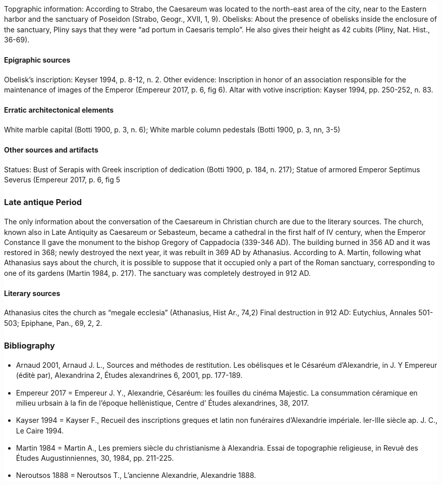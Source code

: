 Topgraphic information: According to Strabo, the Caesareum was located to the north-east area of the city, near to the Eastern harbor and the sanctuary of Poseidon (Strabo, Geogr., XVII, 1, 9).
Obelisks: About the presence of obelisks inside the enclosure of the sanctuary, Pliny says that they were “ad portum in Caesaris templo”. He also gives their height as 42 cubits (Pliny, Nat. Hist., 36-69).

#### Epigraphic sources

Obelisk’s inscription: Keyser 1994, p. 8-12, n. 2.
Other evidence: Inscription in honor of an association responsible for the maintenance of images of the Emperor (Empereur 2017, p. 6, fig 6).
Altar with votive inscription: Kayser 1994, pp. 250-252, n. 83.

#### Erratic architectonical elements

White marble capital (Botti 1900, p. 3, n. 6); White marble column pedestals (Botti 1900, p. 3, nn, 3-5)

#### Other sources and artifacts

Statues: Bust of Serapis with Greek inscription of dedication (Botti 1900, p. 184, n. 217); Statue of armored Emperor Septimus Severus (Empereur 2017, p. 6, fig 5

### Late antique Period

The only information about the conversation of the Caesareum in Christian church are due to the literary sources. The church, known also in Late Antiquity as Caesareum or Sebasteum, became a cathedral in the first half of IV century, when the Emperor Constance II gave the monument to the bishop Gregory of Cappadocia (339-346 AD). The building burned in 356 AD and it was restored in 368; newly destroyed the next year, it was rebuilt in 369 AD by Athanasius. According to A. Martin, following what Athanasius says about the church, it is possible to suppose that it occupied only a part of the Roman sanctuary, corresponding to one of its gardens (Martin 1984, p. 217). The sanctuary was completely destroyed in 912 AD.

#### Literary sources

Athanasius cites the church as “megale ecclesia” (Athanasius, Hist Ar., 74,2)
Final destruction in 912 AD: Eutychius, Annales 501-503; Epiphane, Pan., 69, 2, 2.

### Bibliography

- Arnaud 2001, Arnaud J. L., Sources and méthodes de restitution. Les obélisques et le Césaréum d’Alexandrie, in J. Y Empereur (éditè par), Alexandrina 2, Études alexandrines 6, 2001, pp. 177-189.

- Empereur 2017 = Empereur J. Y., Alexandrie, Césaréum: les fouilles du cinéma Majestic. La consummation céramique en milieu urbsain à la fin de l’époque hellènistique, Centre d’ Études alexandrines, 38, 2017.

- Kayser 1994 = Kayser F., Recueil des inscriptions greques et latin non funéraires d’Alexandrie impériale. Ier-IIIe siècle ap. J. C., Le Caire 1994.

- Martin 1984 = Martin A., Les premiers siècle du christianisme à Alexandria. Essai de topographie religieuse, in Revuè des Études Augustinniennes, 30, 1984, pp. 211-225.

- Neroutsos 1888 = Neroutsos T., L’ancienne Alexandrie, Alexandrie 1888.
